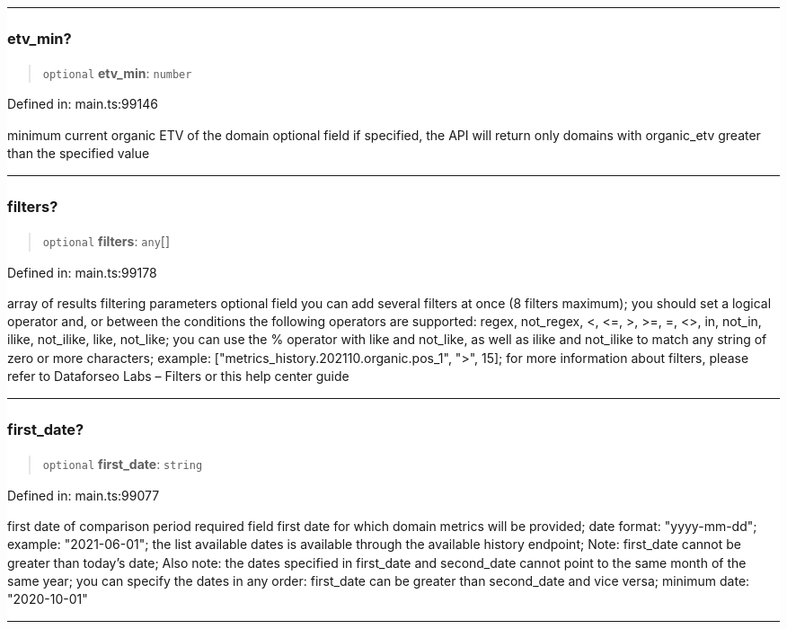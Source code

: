 ***

### etv\_min?

> `optional` **etv\_min**: `number`

Defined in: main.ts:99146

minimum current organic ETV of the domain
optional field
if specified, the API will return only domains with organic_etv greater than the specified value

***

### filters?

> `optional` **filters**: `any`[]

Defined in: main.ts:99178

array of results filtering parameters
optional field
you can add several filters at once (8 filters maximum);
you should set a logical operator and, or between the conditions
the following operators are supported:
regex, not_regex, <, <=, >, >=, =, <>, in, not_in, ilike, not_ilike, like, not_like;
you can use the % operator with like and not_like, as well as ilike and not_ilike to match any string of zero or more characters;
example:
["metrics_history.202110.organic.pos_1", ">", 15];
for more information about filters, please refer to Dataforseo Labs – Filters or this help center guide

***

### first\_date?

> `optional` **first\_date**: `string`

Defined in: main.ts:99077

first date of comparison period
required field
first date for which domain metrics will be provided;
date format: "yyyy-mm-dd";
example: "2021-06-01";
the list available dates is available through the available history endpoint;
Note: first_date cannot be greater than today’s date;
Also note: the dates specified in first_date and second_date cannot point to the same month of the same year;
you can specify the dates in any order: first_date can be greater than second_date and vice versa;
minimum date: "2020-10-01"

***
